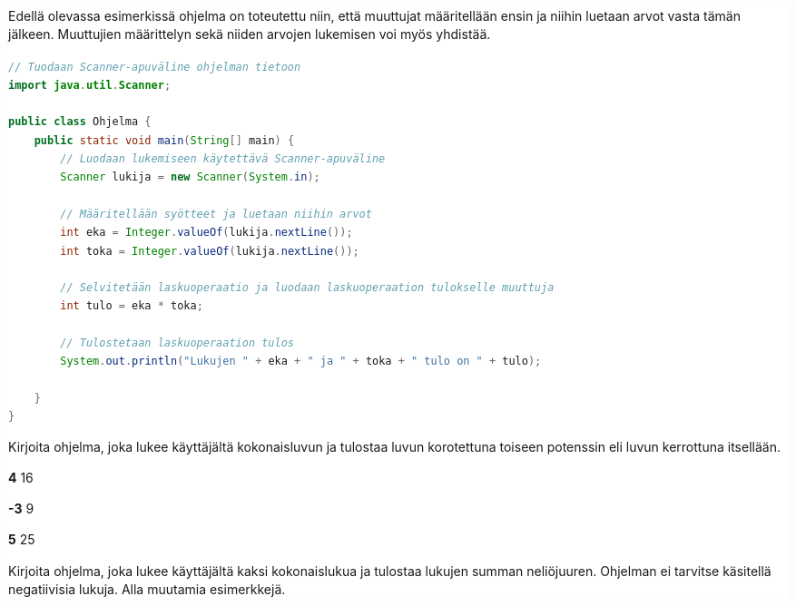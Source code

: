 Edellä olevassa esimerkissä ohjelma on toteutettu niin, että muuttujat määritellään ensin ja niihin luetaan arvot vasta tämän jälkeen. Muuttujien määrittelyn sekä niiden arvojen lukemisen voi myös yhdistää.

```java
// Tuodaan Scanner-apuväline ohjelman tietoon
import java.util.Scanner;

public class Ohjelma {
    public static void main(String[] main) {
        // Luodaan lukemiseen käytettävä Scanner-apuväline
        Scanner lukija = new Scanner(System.in);

        // Määritellään syötteet ja luetaan niihin arvot
        int eka = Integer.valueOf(lukija.nextLine());
        int toka = Integer.valueOf(lukija.nextLine());

        // Selvitetään laskuoperaatio ja luodaan laskuoperaation tulokselle muuttuja
        int tulo = eka * toka;

        // Tulostetaan laskuoperaation tulos
        System.out.println("Lukujen " + eka + " ja " + toka + " tulo on " + tulo);

    }
}
```

<programming-exercise name='Toiseen potenssiin' tmcname='osa02-Osa02_01.ToiseenPotenssiin'>

Kirjoita ohjelma, joka lukee käyttäjältä kokonaisluvun ja tulostaa luvun korotettuna toiseen potenssin eli luvun kerrottuna itsellään.

<sample-output>

**4**
16

</sample-output>

<sample-output>

**-3**
9

</sample-output>

<sample-output>

**5**
25

</sample-output>

</programming-exercise>


<programming-exercise name='Summan neliöjuuri' tmcname='osa02-Osa02_02.SummanNeliojuuri'>

Kirjoita ohjelma, joka lukee käyttäjältä kaksi kokonaislukua ja tulostaa lukujen summan neliöjuuren. Ohjelman ei tarvitse käsitellä negatiivisia lukuja. Alla muutamia esimerkkejä.
